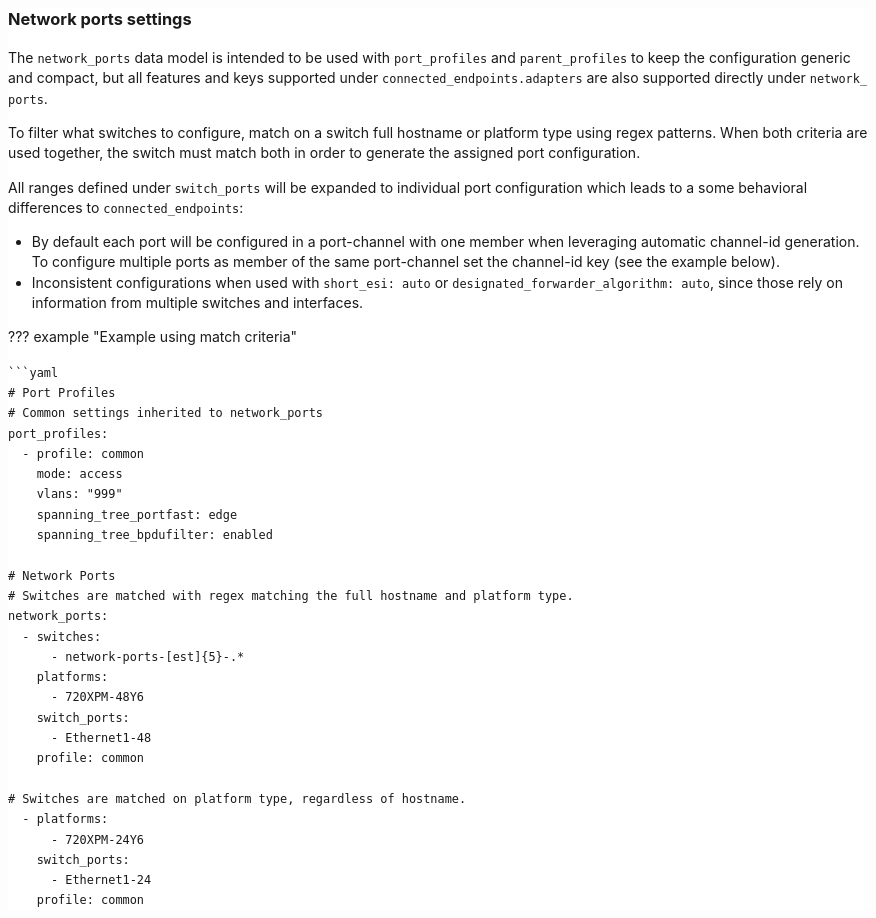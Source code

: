 ### Network ports settings

The `network_ports` data model is intended to be used with `port_profiles` and `parent_profiles` to keep the configuration generic and compact,
but all features and keys supported under `connected_endpoints.adapters` are also supported directly under `network_ports`.

To filter what switches to configure, match on a switch full hostname or platform type using regex patterns. When both criteria are used together, the switch must match both in order to generate the assigned port configuration.

All ranges defined under `switch_ports` will be expanded to individual port configuration which leads to a some behavioral differences to `connected_endpoints`:

- By default each port will be configured in a port-channel with one member when leveraging automatic channel-id generation.
  To configure multiple ports as member of the same port-channel set the channel-id key (see the example below).
- Inconsistent configurations when used with `short_esi: auto` or `designated_forwarder_algorithm: auto`, since those rely on information from multiple switches and interfaces.

??? example "Example using match criteria"

    ```yaml
    # Port Profiles
    # Common settings inherited to network_ports
    port_profiles:
      - profile: common
        mode: access
        vlans: "999"
        spanning_tree_portfast: edge
        spanning_tree_bpdufilter: enabled

    # Network Ports
    # Switches are matched with regex matching the full hostname and platform type.
    network_ports:
      - switches:
          - network-ports-[est]{5}-.*
        platforms:
          - 720XPM-48Y6
        switch_ports:
          - Ethernet1-48
        profile: common

    # Switches are matched on platform type, regardless of hostname.
      - platforms:
          - 720XPM-24Y6
        switch_ports:
          - Ethernet1-24
        profile: common
